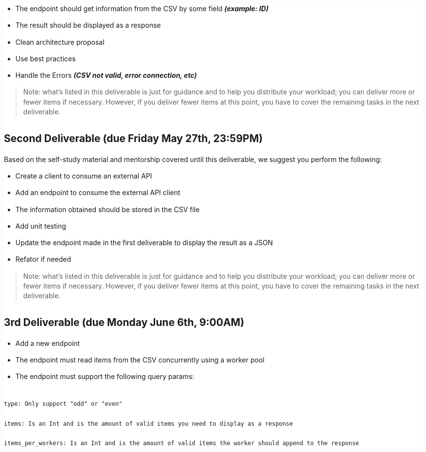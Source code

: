 - The endpoint should get information from the CSV by some field ***(example: ID)***

- The result should be displayed as a response

- Clean architecture proposal

- Use best practices

- Handle the Errors ***(CSV not valid, error connection, etc)***

  

> Note: what’s listed in this deliverable is just for guidance and to help you distribute your workload; you can deliver more or fewer items if necessary. However, if you deliver fewer items at this point, you have to cover the remaining tasks in the next deliverable.

  

## Second Deliverable (due Friday May 27th, 23:59PM)

  

Based on the self-study material and mentorship covered until this deliverable, we suggest you perform the following:

  

- Create a client to consume an external API

- Add an endpoint to consume the external API client

- The information obtained should be stored in the CSV file

- Add unit testing

- Update the endpoint made in the first deliverable to display the result as a JSON

- Refator if needed

  

> Note: what’s listed in this deliverable is just for guidance and to help you distribute your workload; you can deliver more or fewer items if necessary. However, if you deliver fewer items at this point, you have to cover the remaining tasks in the next deliverable.

  

## 3rd Deliverable (due Monday June 6th, 9:00AM)

  

- Add a new endpoint

- The endpoint must read items from the CSV concurrently using a worker pool

- The endpoint must support the following query params:

  

```text

type: Only support "odd" or "even"

items: Is an Int and is the amount of valid items you need to display as a response

items_per_workers: Is an Int and is the amount of valid items the worker should append to the response

```

